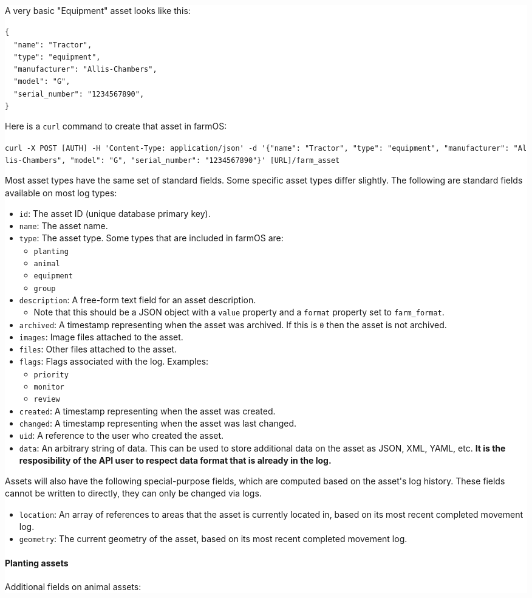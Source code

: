 A very basic "Equipment" asset looks like this:

    {
      "name": "Tractor",
      "type": "equipment",
      "manufacturer": "Allis-Chambers",
      "model": "G",
      "serial_number": "1234567890",
    }

Here is a `curl` command to create that asset in farmOS:

    curl -X POST [AUTH] -H 'Content-Type: application/json' -d '{"name": "Tractor", "type": "equipment", "manufacturer": "Allis-Chambers", "model": "G", "serial_number": "1234567890"}' [URL]/farm_asset

Most asset types have the same set of standard fields. Some specific asset types
differ slightly. The following are standard fields available on most log types:

* `id`: The asset ID (unique database primary key).
* `name`: The asset name.
* `type`: The asset type. Some types that are included in farmOS are:
    * `planting`
    * `animal`
    * `equipment`
    * `group`
* `description`: A free-form text field for an asset description.
    * Note that this should be a JSON object with a `value` property and a
      `format` property set to `farm_format`.
* `archived`: A timestamp representing when the asset was archived. If this is
  `0` then the asset is not archived.
* `images`: Image files attached to the asset.
* `files`: Other files attached to the asset.
* `flags`: Flags associated with the log. Examples:
    * `priority`
    * `monitor`
    * `review`
* `created`: A timestamp representing when the asset was created.
* `changed`: A timestamp representing when the asset was last changed.
* `uid`: A reference to the user who created the asset.
* `data`: An arbitrary string of data. This can be used to store additional data
  on the asset as JSON, XML, YAML, etc. **It is the resposibility of the API
  user to respect data format that is already in the log.**

Assets will also have the following special-purpose fields, which are computed
based on the asset's log history. These fields cannot be written to directly,
they can only be changed via logs.

* `location`: An array of references to areas that the asset is currently
  located in, based on its most recent completed movement log.
* `geometry`: The current geometry of the asset, based on its most recent
  completed movement log.

#### Planting assets

Additional fields on animal assets:


[farmOS.py]: https://github.com/farmOS/farmOS.py
[farmOS Aggregator]: https://github.com/farmOS/farmOS-aggregator
[REST API]: https://en.wikipedia.org/wiki/Representational_state_transfer
[CRUD]: https://en.wikipedia.org/wiki/Create,_read,_update_and_delete
[record types]: /development/architecture
[RESTful Web Services]: https://www.drupal.org/project/restws
[RESTful Web Services module documentation]: https://www.drupal.org/node/1860564
[HTTP Basic Authentication]: https://en.wikipedia.org/wiki/Basic_access_authentication
[RESTful Web Services Basic Authentication module documentation]: https://cgit.drupalcode.org/restws/tree/restws_basic_auth/README.txt
[Postman]: https://www.getpostman.com/
[Restlet]: https://restlet.com/
[Creating taxonomy terms]: #creating-taxonomy-terms
[Make "Area" into a type of Farm Asset]: https://www.drupal.org/project/farm/issues/2363393
[Field Collections]: https://drupal.org/project/field_collection
[RESTful Web Services Field Collection]: https://drupal.org/project/restws_field_collection
[Quantity]: /guide/quantity
[Movements]: /guide/location
[Well-Known Text]: https://en.wikipedia.org/wiki/Well-known_text_representation_of_geometry
[Group]: /guide/assets/groups
[Inventory]: /guide/inventory
[animal]: /guide/assets/animals
[GitHub]: https://github.com/farmOS/farmOS
[farmOS chat room]: https://riot.im/app/#/room/#farmOS:matrix.org
[Unix timestamp]: https://en.wikipedia.org/wiki/Unix_time
[OAuth 2.0 standards]: https://oauth.net/2/
[OAuth2 Grant Types]: https://oauth.net/2/grant-types/
[oauth2_server]: https://www.drupal.org/project/oauth2_server
[simple_oauth]: https://www.drupal.org/project/simple_oauth/